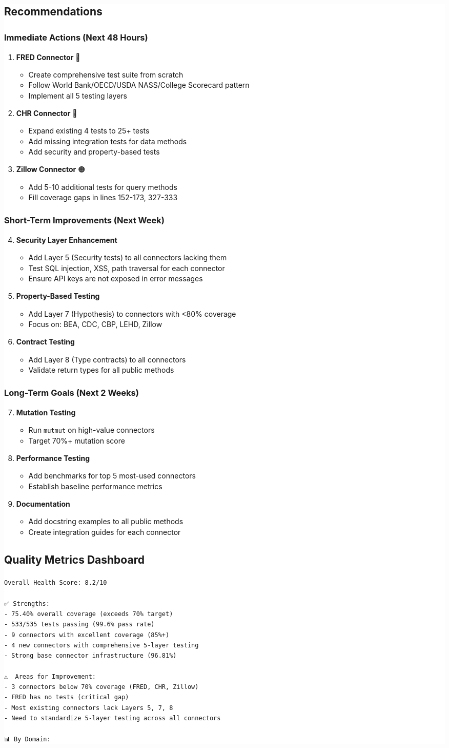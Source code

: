 ## Recommendations

### Immediate Actions (Next 48 Hours)

1. **FRED Connector** 🔴
   - Create comprehensive test suite from scratch
   - Follow World Bank/OECD/USDA NASS/College Scorecard pattern
   - Implement all 5 testing layers

2. **CHR Connector** 🔴
   - Expand existing 4 tests to 25+ tests
   - Add missing integration tests for data methods
   - Add security and property-based tests

3. **Zillow Connector** 🟠
   - Add 5-10 additional tests for query methods
   - Fill coverage gaps in lines 152-173, 327-333

### Short-Term Improvements (Next Week)

4. **Security Layer Enhancement**
   - Add Layer 5 (Security tests) to all connectors lacking them
   - Test SQL injection, XSS, path traversal for each connector
   - Ensure API keys are not exposed in error messages

5. **Property-Based Testing**
   - Add Layer 7 (Hypothesis) to connectors with <80% coverage
   - Focus on: BEA, CDC, CBP, LEHD, Zillow

6. **Contract Testing**
   - Add Layer 8 (Type contracts) to all connectors
   - Validate return types for all public methods

### Long-Term Goals (Next 2 Weeks)

7. **Mutation Testing**
   - Run `mutmut` on high-value connectors
   - Target 70%+ mutation score

8. **Performance Testing**
   - Add benchmarks for top 5 most-used connectors
   - Establish baseline performance metrics

9. **Documentation**
   - Add docstring examples to all public methods
   - Create integration guides for each connector

## Quality Metrics Dashboard

```
Overall Health Score: 8.2/10

✅ Strengths:
- 75.40% overall coverage (exceeds 70% target)
- 533/535 tests passing (99.6% pass rate)
- 9 connectors with excellent coverage (85%+)
- 4 new connectors with comprehensive 5-layer testing
- Strong base connector infrastructure (96.81%)

⚠️  Areas for Improvement:
- 3 connectors below 70% coverage (FRED, CHR, Zillow)
- FRED has no tests (critical gap)
- Most existing connectors lack Layers 5, 7, 8
- Need to standardize 5-layer testing across all connectors

📊 By Domain:
```